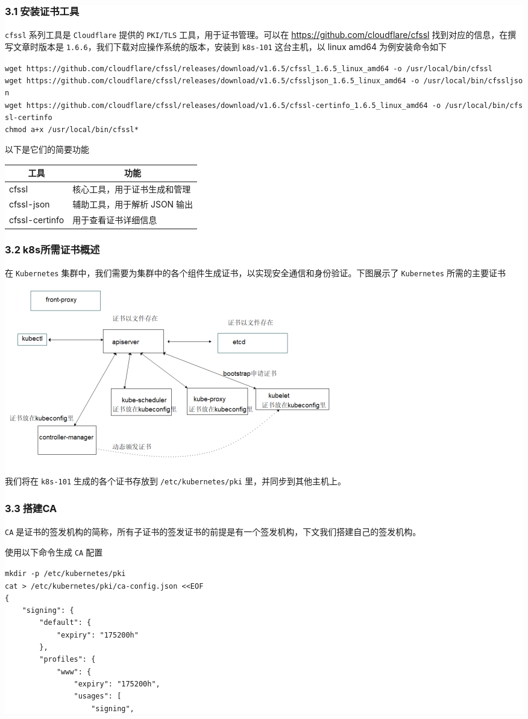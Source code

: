 ### 3.1 安装证书工具

`cfssl` 系列工具是 `Cloudflare` 提供的 `PKI/TLS` 工具，用于证书管理。可以在 <https://github.com/cloudflare/cfssl> 找到对应的信息，在撰写文章时版本是 `1.6.6`，我们下载对应操作系统的版本，安装到 `k8s-101` 这台主机，以 linux amd64 为例安装命令如下

```shell
wget https://github.com/cloudflare/cfssl/releases/download/v1.6.5/cfssl_1.6.5_linux_amd64 -o /usr/local/bin/cfssl
wget https://github.com/cloudflare/cfssl/releases/download/v1.6.5/cfssljson_1.6.5_linux_amd64 -o /usr/local/bin/cfssljson
wget https://github.com/cloudflare/cfssl/releases/download/v1.6.5/cfssl-certinfo_1.6.5_linux_amd64 -o /usr/local/bin/cfssl-certinfo
chmod a+x /usr/local/bin/cfssl*
```

以下是它们的简要功能

|      工具      |             功能             |
| -------------- | ---------------------------- |
| cfssl          | 核心工具，用于证书生成和管理 |
| cfssl-json     | 辅助工具，用于解析 JSON 输出 |
| cfssl-certinfo | 用于查看证书详细信息         |

### 3.2 k8s所需证书概述

在 `Kubernetes` 集群中，我们需要为集群中的各个组件生成证书，以实现安全通信和身份验证。下图展示了 `Kubernetes` 所需的主要证书

![k8s证书](assets/202502/k8s_pki.png)

我们将在 `k8s-101` 生成的各个证书存放到 `/etc/kubernetes/pki` 里，并同步到其他主机上。

### 3.3 搭建CA

`CA` 是证书的签发机构的简称，所有子证书的签发证书的前提是有一个签发机构，下文我们搭建自己的签发机构。

使用以下命令生成 `CA` 配置

```shell
mkdir -p /etc/kubernetes/pki
cat > /etc/kubernetes/pki/ca-config.json <<EOF
{
    "signing": {
        "default": {
            "expiry": "175200h"
        },
        "profiles": {
            "www": {
                "expiry": "175200h",
                "usages": [
                    "signing",
```